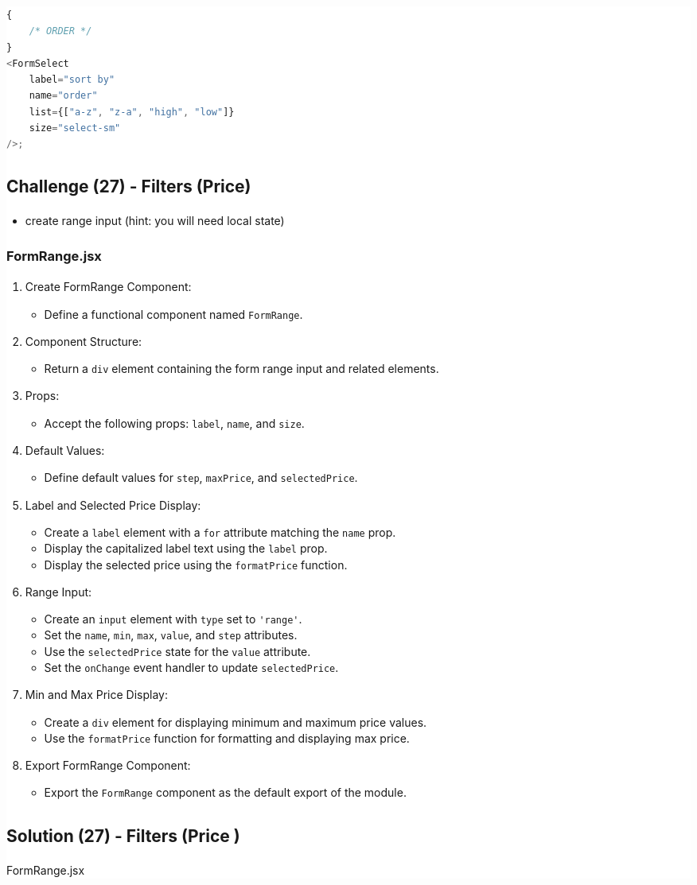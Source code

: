 ```js
{
	/* ORDER */
}
<FormSelect
	label="sort by"
	name="order"
	list={["a-z", "z-a", "high", "low"]}
	size="select-sm"
/>;
```

## Challenge (27) - Filters (Price)

- create range input (hint: you will need local state)

### FormRange.jsx

1. Create FormRange Component:

   - Define a functional component named `FormRange`.

2. Component Structure:

   - Return a `div` element containing the form range input and related elements.

3. Props:

   - Accept the following props: `label`, `name`, and `size`.

4. Default Values:

   - Define default values for `step`, `maxPrice`, and `selectedPrice`.

5. Label and Selected Price Display:

   - Create a `label` element with a `for` attribute matching the `name` prop.
   - Display the capitalized label text using the `label` prop.
   - Display the selected price using the `formatPrice` function.

6. Range Input:

   - Create an `input` element with `type` set to `'range'`.
   - Set the `name`, `min`, `max`, `value`, and `step` attributes.
   - Use the `selectedPrice` state for the `value` attribute.
   - Set the `onChange` event handler to update `selectedPrice`.

7. Min and Max Price Display:

   - Create a `div` element for displaying minimum and maximum price values.
   - Use the `formatPrice` function for formatting and displaying max price.

8. Export FormRange Component:
   - Export the `FormRange` component as the default export of the module.

## Solution (27) - Filters (Price )

FormRange.jsx
